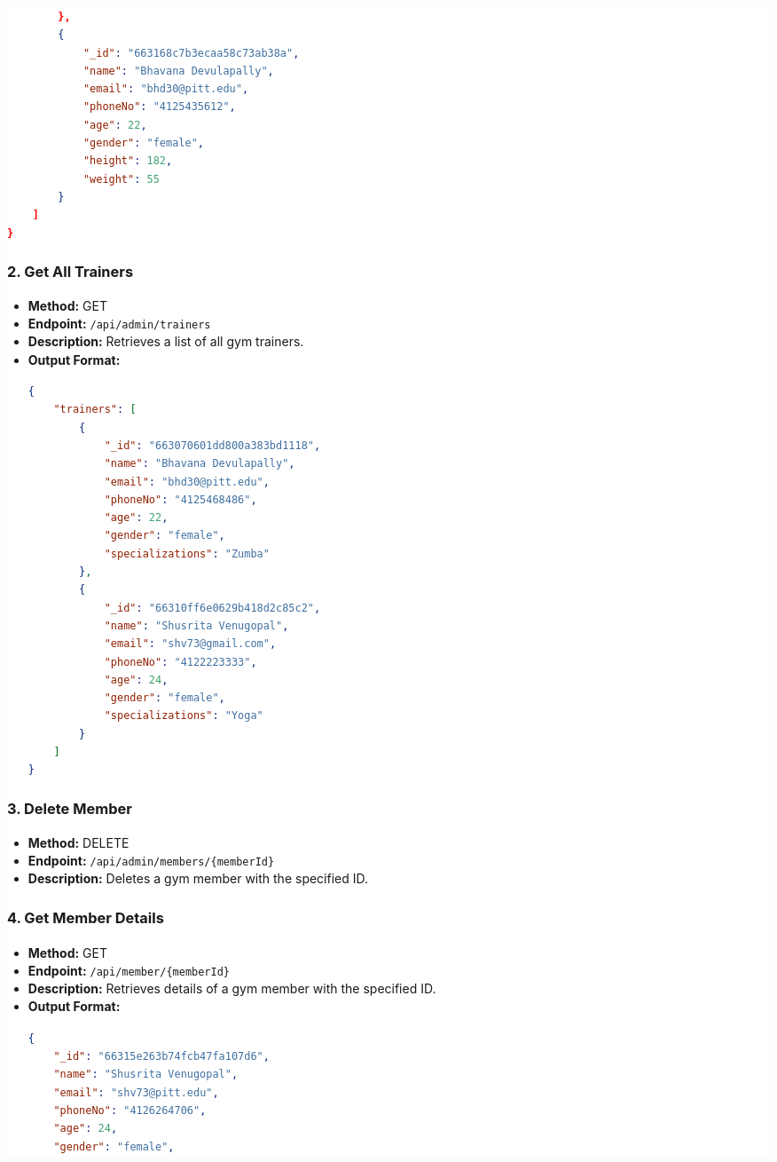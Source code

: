   ```json
          },
          {
              "_id": "663168c7b3ecaa58c73ab38a",
              "name": "Bhavana Devulapally",
              "email": "bhd30@pitt.edu",
              "phoneNo": "4125435612",
              "age": 22,
              "gender": "female",
              "height": 182,
              "weight": 55
          }
      ]
  }
  ```

### 2. Get All Trainers
- **Method:** GET
- **Endpoint:** `/api/admin/trainers`
- **Description:** Retrieves a list of all gym trainers.
- **Output Format:**
  ```json
  {
      "trainers": [
          {
              "_id": "663070601dd800a383bd1118",
              "name": "Bhavana Devulapally",
              "email": "bhd30@pitt.edu",
              "phoneNo": "4125468486",
              "age": 22,
              "gender": "female",
              "specializations": "Zumba"
          },
          {
              "_id": "66310ff6e0629b418d2c85c2",
              "name": "Shusrita Venugopal",
              "email": "shv73@gmail.com",
              "phoneNo": "4122223333",
              "age": 24,
              "gender": "female",
              "specializations": "Yoga"
          }
      ]
  }
  ```

### 3. Delete Member
- **Method:** DELETE
- **Endpoint:** `/api/admin/members/{memberId}`
- **Description:** Deletes a gym member with the specified ID.

### 4. Get Member Details
- **Method:** GET
- **Endpoint:** `/api/member/{memberId}`
- **Description:** Retrieves details of a gym member with the specified ID.
- **Output Format:**
  ```json
  {
      "_id": "66315e263b74fcb47fa107d6",
      "name": "Shusrita Venugopal",
      "email": "shv73@pitt.edu",
      "phoneNo": "4126264706",
      "age": 24,
      "gender": "female",
  ```